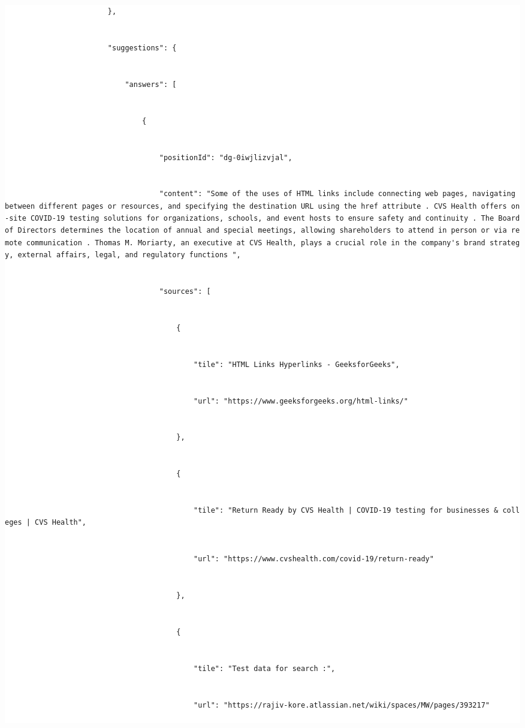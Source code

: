 ```
                        },


                        "suggestions": {


                            "answers": [


                                {


                                    "positionId": "dg-0iwjlizvjal",


                                    "content": "Some of the uses of HTML links include connecting web pages, navigating between different pages or resources, and specifying the destination URL using the href attribute . CVS Health offers on-site COVID-19 testing solutions for organizations, schools, and event hosts to ensure safety and continuity . The Board of Directors determines the location of annual and special meetings, allowing shareholders to attend in person or via remote communication . Thomas M. Moriarty, an executive at CVS Health, plays a crucial role in the company's brand strategy, external affairs, legal, and regulatory functions ",


                                    "sources": [


                                        {


                                            "tile": "HTML Links Hyperlinks - GeeksforGeeks",


                                            "url": "https://www.geeksforgeeks.org/html-links/"


                                        },


                                        {


                                            "tile": "Return Ready by CVS Health | COVID-19 testing for businesses & colleges | CVS Health",


                                            "url": "https://www.cvshealth.com/covid-19/return-ready"


                                        },


                                        {


                                            "tile": "Test data for search :",


                                            "url": "https://rajiv-kore.atlassian.net/wiki/spaces/MW/pages/393217"


```